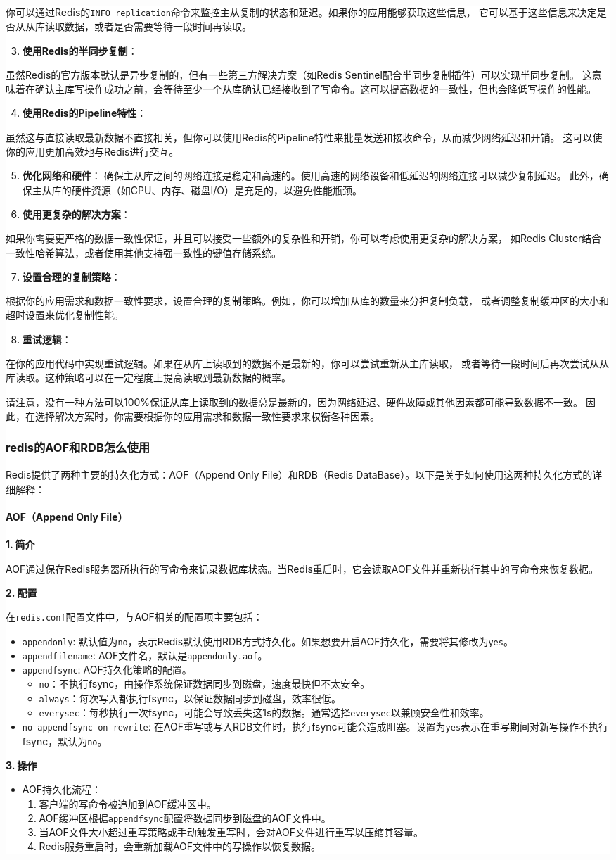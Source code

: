 你可以通过Redis的`INFO replication`命令来监控主从复制的状态和延迟。如果你的应用能够获取这些信息，
它可以基于这些信息来决定是否从从库读取数据，或者是否需要等待一段时间再读取。

3. **使用Redis的半同步复制**：

虽然Redis的官方版本默认是异步复制的，但有一些第三方解决方案（如Redis Sentinel配合半同步复制插件）可以实现半同步复制。
这意味着在确认主库写操作成功之前，会等待至少一个从库确认已经接收到了写命令。这可以提高数据的一致性，但也会降低写操作的性能。

4. **使用Redis的Pipeline特性**：

虽然这与直接读取最新数据不直接相关，但你可以使用Redis的Pipeline特性来批量发送和接收命令，从而减少网络延迟和开销。
这可以使你的应用更加高效地与Redis进行交互。

5. **优化网络和硬件**：
确保主从库之间的网络连接是稳定和高速的。使用高速的网络设备和低延迟的网络连接可以减少复制延迟。
此外，确保主从库的硬件资源（如CPU、内存、磁盘I/O）是充足的，以避免性能瓶颈。

6. **使用更复杂的解决方案**：

如果你需要更严格的数据一致性保证，并且可以接受一些额外的复杂性和开销，你可以考虑使用更复杂的解决方案，
如Redis Cluster结合一致性哈希算法，或者使用其他支持强一致性的键值存储系统。

7. **设置合理的复制策略**：

根据你的应用需求和数据一致性要求，设置合理的复制策略。例如，你可以增加从库的数量来分担复制负载，
或者调整复制缓冲区的大小和超时设置来优化复制性能。

8. **重试逻辑**：

在你的应用代码中实现重试逻辑。如果在从库上读取到的数据不是最新的，你可以尝试重新从主库读取，
或者等待一段时间后再次尝试从从库读取。这种策略可以在一定程度上提高读取到最新数据的概率。

请注意，没有一种方法可以100%保证从库上读取到的数据总是最新的，因为网络延迟、硬件故障或其他因素都可能导致数据不一致。
因此，在选择解决方案时，你需要根据你的应用需求和数据一致性要求来权衡各种因素。

### redis的AOF和RDB怎么使用

Redis提供了两种主要的持久化方式：AOF（Append Only File）和RDB（Redis DataBase）。以下是关于如何使用这两种持久化方式的详细解释：

#### AOF（Append Only File）

**1. 简介**

AOF通过保存Redis服务器所执行的写命令来记录数据库状态。当Redis重启时，它会读取AOF文件并重新执行其中的写命令来恢复数据。

**2. 配置**

在`redis.conf`配置文件中，与AOF相关的配置项主要包括：

* `appendonly`: 默认值为`no`，表示Redis默认使用RDB方式持久化。如果想要开启AOF持久化，需要将其修改为`yes`。
* `appendfilename`: AOF文件名，默认是`appendonly.aof`。
* `appendfsync`: AOF持久化策略的配置。
	+ `no`：不执行fsync，由操作系统保证数据同步到磁盘，速度最快但不太安全。
	+ `always`：每次写入都执行fsync，以保证数据同步到磁盘，效率很低。
	+ `everysec`：每秒执行一次fsync，可能会导致丢失这1s的数据。通常选择`everysec`以兼顾安全性和效率。
* `no-appendfsync-on-rewrite`: 在AOF重写或写入RDB文件时，执行fsync可能会造成阻塞。设置为`yes`表示在重写期间对新写操作不执行fsync，默认为`no`。

**3. 操作**

* AOF持久化流程：
	1. 客户端的写命令被追加到AOF缓冲区中。
	2. AOF缓冲区根据`appendfsync`配置将数据同步到磁盘的AOF文件中。
	3. 当AOF文件大小超过重写策略或手动触发重写时，会对AOF文件进行重写以压缩其容量。
	4. Redis服务重启时，会重新加载AOF文件中的写操作以恢复数据。
